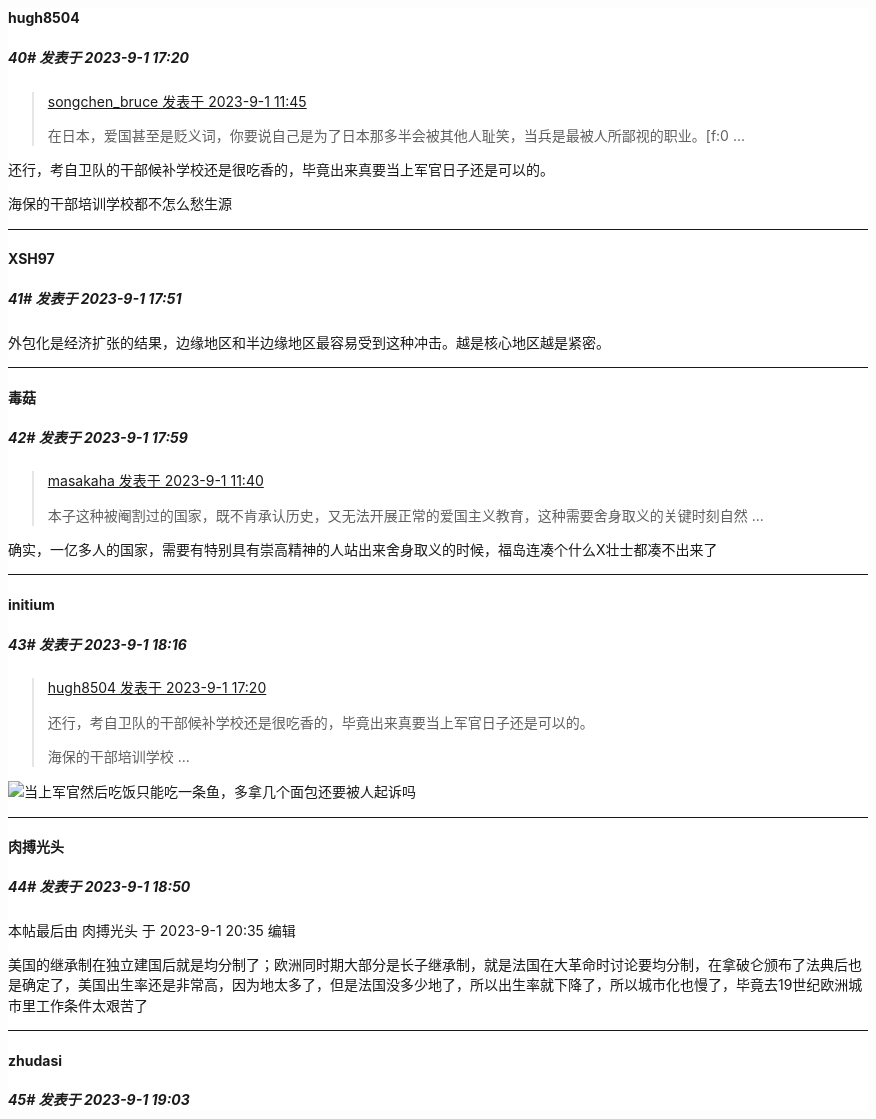 ####  hugh8504  
##### 40#       发表于 2023-9-1 17:20

<blockquote><a href="httphttps://bbs.saraba1st.com/2b/forum.php?mod=redirect&amp;goto=findpost&amp;pid=62253573&amp;ptid=2150869" target="_blank">songchen_bruce 发表于 2023-9-1 11:45</a>

在日本，爱国甚至是贬义词，你要说自己是为了日本那多半会被其他人耻笑，当兵是最被人所鄙视的职业。[f:0 ...</blockquote>
还行，考自卫队的干部候补学校还是很吃香的，毕竟出来真要当上军官日子还是可以的。

海保的干部培训学校都不怎么愁生源

*****

####  XSH97  
##### 41#       发表于 2023-9-1 17:51

外包化是经济扩张的结果，边缘地区和半边缘地区最容易受到这种冲击。越是核心地区越是紧密。

*****

####  毒菇  
##### 42#       发表于 2023-9-1 17:59

<blockquote><a href="httphttps://bbs.saraba1st.com/2b/forum.php?mod=redirect&amp;goto=findpost&amp;pid=62253512&amp;ptid=2150869" target="_blank">masakaha 发表于 2023-9-1 11:40</a>

本子这种被阉割过的国家，既不肯承认历史，又无法开展正常的爱国主义教育，这种需要舍身取义的关键时刻自然 ...</blockquote>
确实，一亿多人的国家，需要有特别具有崇高精神的人站出来舍身取义的时候，福岛连凑个什么X壮士都凑不出来了

*****

####  initium  
##### 43#       发表于 2023-9-1 18:16

<blockquote><a href="httphttps://bbs.saraba1st.com/2b/forum.php?mod=redirect&amp;goto=findpost&amp;pid=62258082&amp;ptid=2150869" target="_blank">hugh8504 发表于 2023-9-1 17:20</a>

还行，考自卫队的干部候补学校还是很吃香的，毕竟出来真要当上军官日子还是可以的。

海保的干部培训学校 ...</blockquote>
<img src="https://static.saraba1st.com/image/smiley/face2017/054.png" referrerpolicy="no-referrer">当上军官然后吃饭只能吃一条鱼，多拿几个面包还要被人起诉吗

*****

####  肉搏光头  
##### 44#       发表于 2023-9-1 18:50

 本帖最后由 肉搏光头 于 2023-9-1 20:35 编辑 

美国的继承制在独立建国后就是均分制了；欧洲同时期大部分是长子继承制，就是法国在大革命时讨论要均分制，在拿破仑颁布了法典后也是确定了，美国出生率还是非常高，因为地太多了，但是法国没多少地了，所以出生率就下降了，所以城市化也慢了，毕竟去19世纪欧洲城市里工作条件太艰苦了

*****

####  zhudasi  
##### 45#       发表于 2023-9-1 19:03
